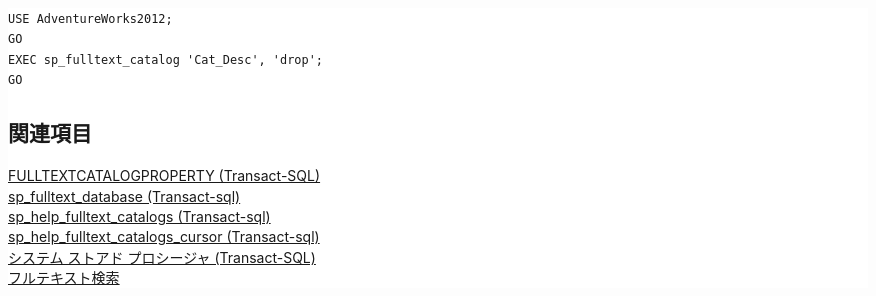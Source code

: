 ```  
USE AdventureWorks2012;  
GO  
EXEC sp_fulltext_catalog 'Cat_Desc', 'drop';  
GO  
```  
  
## <a name="see-also"></a>関連項目  
 [FULLTEXTCATALOGPROPERTY &#40;Transact-SQL&#41;](../../t-sql/functions/fulltextcatalogproperty-transact-sql.md)   
 [sp_fulltext_database &#40;Transact-sql&#41;](../../relational-databases/system-stored-procedures/sp-fulltext-database-transact-sql.md)   
 [sp_help_fulltext_catalogs &#40;Transact-sql&#41;](../../relational-databases/system-stored-procedures/sp-help-fulltext-catalogs-transact-sql.md)   
 [sp_help_fulltext_catalogs_cursor &#40;Transact-sql&#41;](../../relational-databases/system-stored-procedures/sp-help-fulltext-catalogs-cursor-transact-sql.md)   
 [システム ストアド プロシージャ &#40;Transact-SQL&#41;](../../relational-databases/system-stored-procedures/system-stored-procedures-transact-sql.md)   
 [フルテキスト検索](../../relational-databases/search/full-text-search.md)  
  
  
